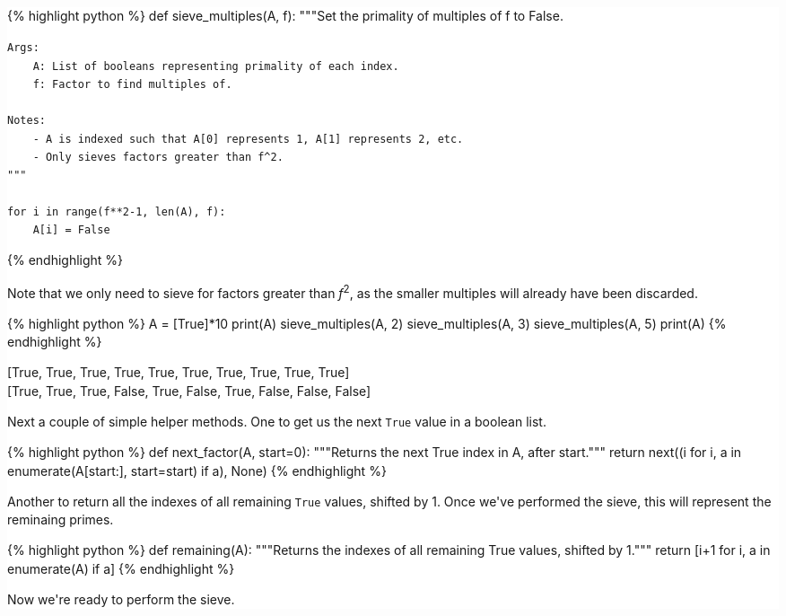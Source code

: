 
{% highlight python %}
def sieve_multiples(A, f):
    """Set the primality of multiples of f to False.

    Args:
        A: List of booleans representing primality of each index.
        f: Factor to find multiples of.

    Notes:
        - A is indexed such that A[0] represents 1, A[1] represents 2, etc.
        - Only sieves factors greater than f^2.
    """

    for i in range(f**2-1, len(A), f):
        A[i] = False
{% endhighlight %}

Note that we only need to sieve for factors greater than $f^2$, as the smaller
multiples will already have been discarded.


{% highlight python %}
A = [True]*10
print(A)
sieve_multiples(A, 2)
sieve_multiples(A, 3)
sieve_multiples(A, 5)
print(A)
{% endhighlight %}

<aside>
[True, True, True, True, True, True, True, True, True, True]<br/>
[True, True, True, False, True, False, True, False, False, False]
</aside>

Next a couple of simple helper methods. One to get us the next `True` value in a
boolean list.


{% highlight python %}
def next_factor(A, start=0):
    """Returns the next True index in A, after start."""
    return next((i for i, a in enumerate(A[start:], start=start) if a), None)
{% endhighlight %}

Another to return all the indexes of all remaining `True` values, shifted by 1.
Once we've performed the sieve, this will represent the reminaing primes.


{% highlight python %}
def remaining(A):
    """Returns the indexes of all remaining True values, shifted by 1."""
    return [i+1 for i, a in enumerate(A) if a]
{% endhighlight %}

Now we're ready to perform the sieve.

